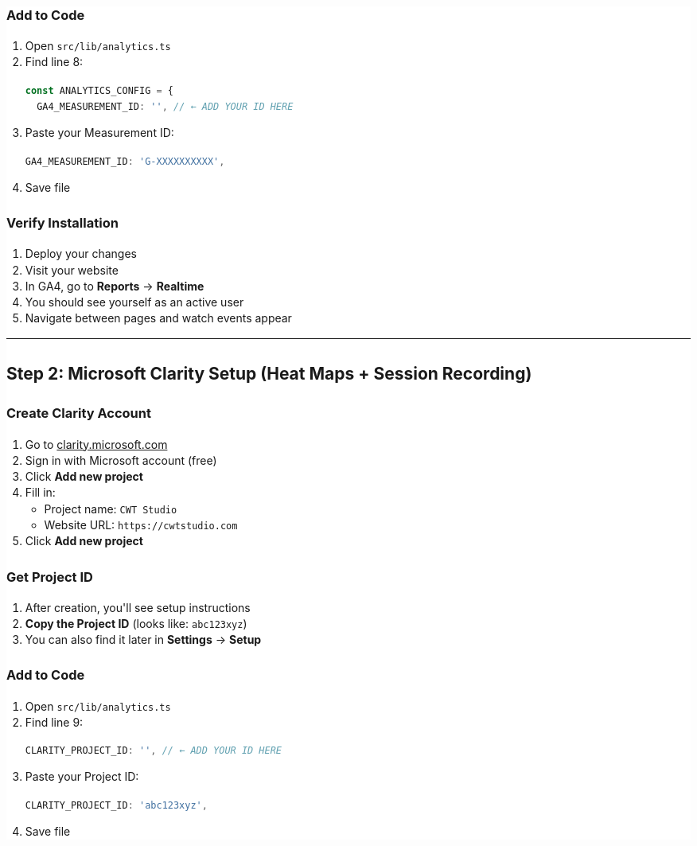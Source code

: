 ### Add to Code
1. Open `src/lib/analytics.ts`
2. Find line 8:
   ```typescript
   const ANALYTICS_CONFIG = {
     GA4_MEASUREMENT_ID: '', // ← ADD YOUR ID HERE
   ```
3. Paste your Measurement ID:
   ```typescript
   GA4_MEASUREMENT_ID: 'G-XXXXXXXXXX',
   ```
4. Save file

### Verify Installation
1. Deploy your changes
2. Visit your website
3. In GA4, go to **Reports** → **Realtime**
4. You should see yourself as an active user
5. Navigate between pages and watch events appear

---

## Step 2: Microsoft Clarity Setup (Heat Maps + Session Recording)

### Create Clarity Account
1. Go to [clarity.microsoft.com](https://clarity.microsoft.com)
2. Sign in with Microsoft account (free)
3. Click **Add new project**
4. Fill in:
   - Project name: `CWT Studio`
   - Website URL: `https://cwtstudio.com`
5. Click **Add new project**

### Get Project ID
1. After creation, you'll see setup instructions
2. **Copy the Project ID** (looks like: `abc123xyz`)
3. You can also find it later in **Settings** → **Setup**

### Add to Code
1. Open `src/lib/analytics.ts`
2. Find line 9:
   ```typescript
   CLARITY_PROJECT_ID: '', // ← ADD YOUR ID HERE
   ```
3. Paste your Project ID:
   ```typescript
   CLARITY_PROJECT_ID: 'abc123xyz',
   ```
4. Save file
